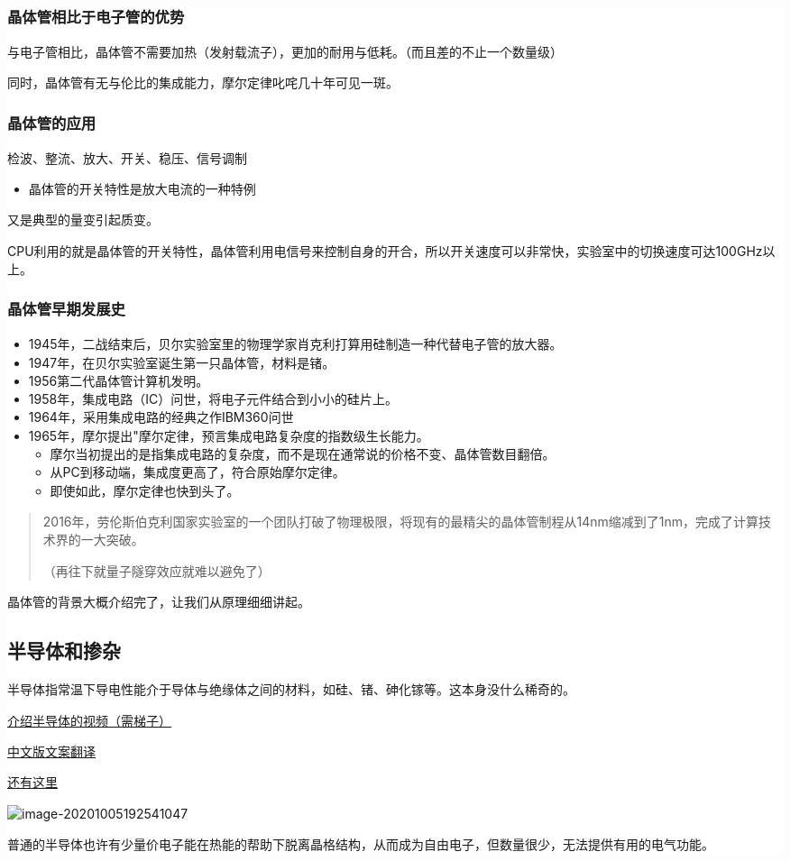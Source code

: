 

### 晶体管相比于电子管的优势

与电子管相比，晶体管不需要加热（发射载流子），更加的耐用与低耗。（而且差的不止一个数量级）

同时，晶体管有无与伦比的集成能力，摩尔定律叱咤几十年可见一斑。



### 晶体管的应用

检波、整流、放大、开关、稳压、信号调制



* 晶体管的开关特性是放大电流的一种特例

又是典型的量变引起质变。

CPU利用的就是晶体管的开关特性，晶体管利用电信号来控制自身的开合，所以开关速度可以非常快，实验室中的切换速度可达100GHz以上。



### 晶体管早期发展史

* 1945年，二战结束后，贝尔实验室里的物理学家肖克利打算用硅制造一种代替电子管的放大器。
* 1947年，在贝尔实验室诞生第一只晶体管，材料是锗。
* 1956第二代晶体管计算机发明。
* 1958年，集成电路（IC）问世，将电子元件结合到小小的硅片上。
* 1964年，采用集成电路的经典之作IBM360问世
* 1965年，摩尔提出"摩尔定律，预言集成电路复杂度的指数级生长能力。
  * 摩尔当初提出的是指集成电路的复杂度，而不是现在通常说的价格不变、晶体管数目翻倍。
  * 从PC到移动端，集成度更高了，符合原始摩尔定律。
  * 即使如此，摩尔定律也快到头了。



> 2016年，劳伦斯伯克利国家实验室的一个团队打破了物理极限，将现有的最精尖的晶体管制程从14nm缩减到了1nm，完成了计算技术界的一大突破。
>
> （再往下就量子隧穿效应就难以避免了）



晶体管的背景大概介绍完了，让我们从原理细细讲起。

## 半导体和掺杂

半导体指常温下导电性能介于导体与绝缘体之间的材料，如硅、锗、砷化镓等。这本身没什么稀奇的。

[介绍半导体的视频（需梯子）](https://www.allaboutcircuits.com/video-tutorials/semiconductor-materials-and-devices/)

[中文版文案翻译](https://blog.csdn.net/Reborn_Lee/article/details/106346567)

[还有这里](https://zhuanlan.zhihu.com/p/143832277)

![image-20201005192541047](C:/Users/Five/Desktop/note/img/image-20201005192541047.png)

普通的半导体也许有少量价电子能在热能的帮助下脱离晶格结构，从而成为自由电子，但数量很少，无法提供有用的电气功能。
